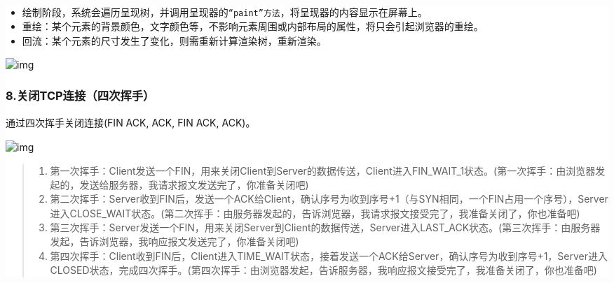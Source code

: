 - 绘制阶段，系统会遍历呈现树，并调用呈现器的`“paint”方法`，将呈现器的内容显示在屏幕上。
- 重绘：某个元素的背景颜色，文字颜色等，不影响元素周围或内部布局的属性，将只会引起浏览器的重绘。
- 回流：某个元素的尺寸发生了变化，则需重新计算渲染树，重新渲染。



![img](https://gitee.com/p_pj/picgo/raw/master/img/20210607140040)



### 8.关闭TCP连接（四次挥手）

通过四次挥手关闭连接(FIN ACK, ACK, FIN ACK, ACK)。



![img](https://gitee.com/p_pj/picgo/raw/master/img/20210607140043)



> 1. 第一次挥手：Client发送一个FIN，用来关闭Client到Server的数据传送，Client进入FIN_WAIT_1状态。(第一次挥手：由浏览器发起的，发送给服务器，我请求报文发送完了，你准备关闭吧)
> 2. 第二次挥手：Server收到FIN后，发送一个ACK给Client，确认序号为收到序号+1（与SYN相同，一个FIN占用一个序号），Server进入CLOSE_WAIT状态。(第二次挥手：由服务器发起的，告诉浏览器，我请求报文接受完了，我准备关闭了，你也准备吧)
> 3. 第三次挥手：Server发送一个FIN，用来关闭Server到Client的数据传送，Server进入LAST_ACK状态。(第三次挥手：由服务器发起，告诉浏览器，我响应报文发送完了，你准备关闭吧)
> 4. 第四次挥手：Client收到FIN后，Client进入TIME_WAIT状态，接着发送一个ACK给Server，确认序号为收到序号+1，Server进入CLOSED状态，完成四次挥手。(第四次挥手：由浏览器发起，告诉服务器，我响应报文接受完了，我准备关闭了，你也准备吧)

